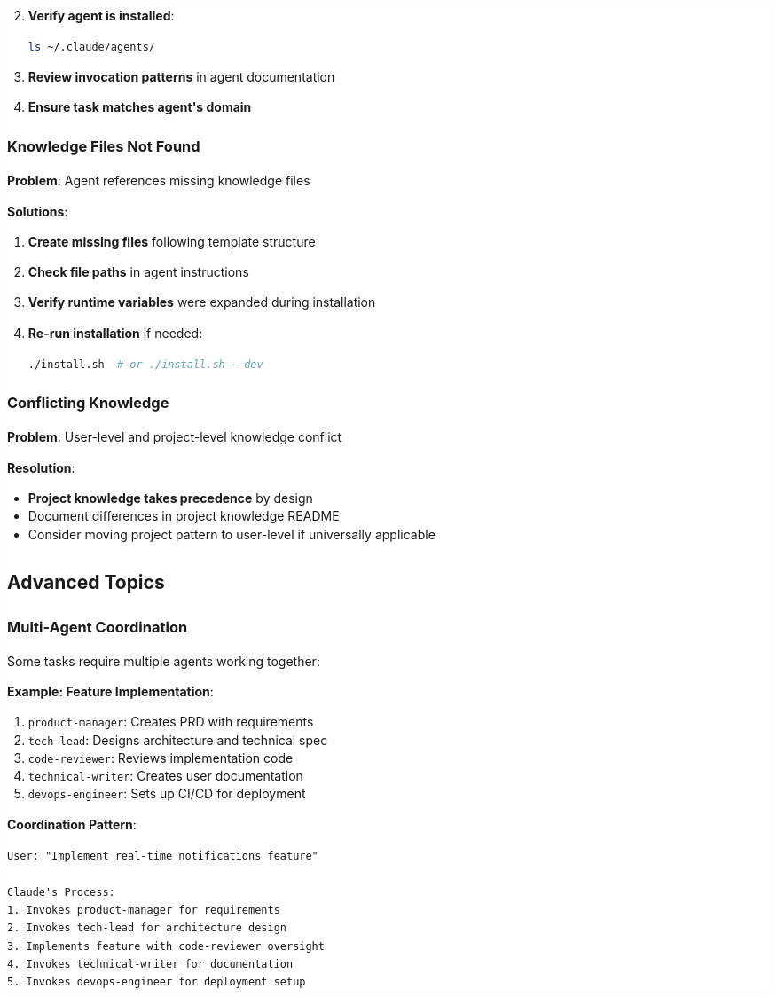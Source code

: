 2. **Verify agent is installed**:

   ```bash
   ls ~/.claude/agents/
   ```

3. **Review invocation patterns** in agent documentation

4. **Ensure task matches agent's domain**

### Knowledge Files Not Found

**Problem**: Agent references missing knowledge files

**Solutions**:

1. **Create missing files** following template structure

2. **Check file paths** in agent instructions

3. **Verify runtime variables** were expanded during installation

4. **Re-run installation** if needed:

   ```bash
   ./install.sh  # or ./install.sh --dev
   ```

### Conflicting Knowledge

**Problem**: User-level and project-level knowledge conflict

**Resolution**:

- **Project knowledge takes precedence** by design
- Document differences in project knowledge README
- Consider moving project pattern to user-level if universally applicable

## Advanced Topics

### Multi-Agent Coordination

Some tasks require multiple agents working together:

**Example: Feature Implementation**:

1. `product-manager`: Creates PRD with requirements
2. `tech-lead`: Designs architecture and technical spec
3. `code-reviewer`: Reviews implementation code
4. `technical-writer`: Creates user documentation
5. `devops-engineer`: Sets up CI/CD for deployment

**Coordination Pattern**:

```text
User: "Implement real-time notifications feature"

Claude's Process:
1. Invokes product-manager for requirements
2. Invokes tech-lead for architecture design
3. Implements feature with code-reviewer oversight
4. Invokes technical-writer for documentation
5. Invokes devops-engineer for deployment setup
```
